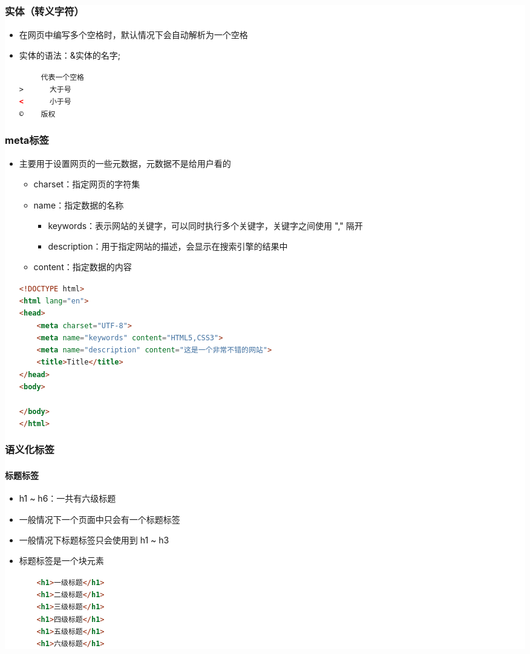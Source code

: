 ### 实体（转义字符）

- 在网页中编写多个空格时，默认情况下会自动解析为一个空格

- 实体的语法：&实体的名字;
  
  ```html
       代表一个空格
  >      大于号
  <      小于号
  ©    版权
  ```

### meta标签

- 主要用于设置网页的一些元数据，元数据不是给用户看的
  
  - charset：指定网页的字符集
  
  - name：指定数据的名称
    
    - keywords：表示网站的关键字，可以同时执行多个关键字，关键字之间使用 "," 隔开
    
    - description：用于指定网站的描述，会显示在搜索引擎的结果中
  
  - content：指定数据的内容
  
  ```html
  <!DOCTYPE html>
  <html lang="en">
  <head>
      <meta charset="UTF-8">
      <meta name="keywords" content="HTML5,CSS3">
      <meta name="description" content="这是一个非常不错的网站">
      <title>Title</title>
  </head>
  <body>
  
  </body>
  </html>
  ```

### 语义化标签

#### 标题标签

- h1 ~ h6：一共有六级标题

- 一般情况下一个页面中只会有一个标题标签

- 一般情况下标题标签只会使用到 h1 ~ h3

- 标题标签是一个块元素
  
  ```html
      <h1>一级标题</h1>
      <h1>二级标题</h1>
      <h1>三级标题</h1>
      <h1>四级标题</h1>
      <h1>五级标题</h1>
      <h1>六级标题</h1>
  ```
